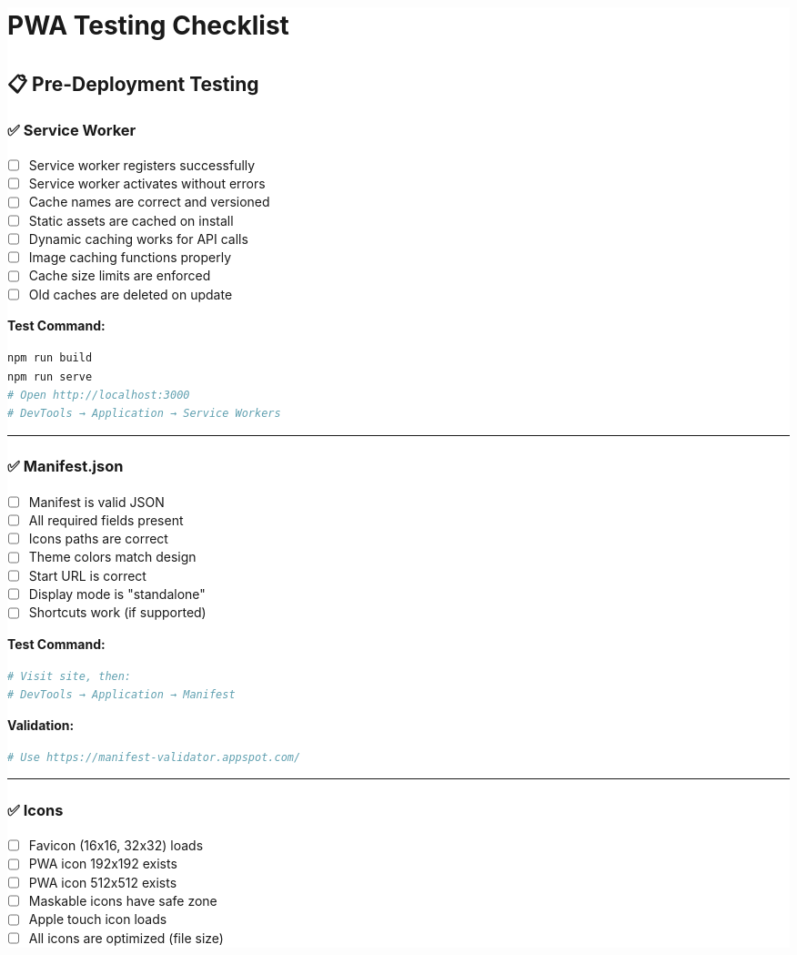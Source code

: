 # PWA Testing Checklist

## 📋 Pre-Deployment Testing

### ✅ Service Worker

- [ ] Service worker registers successfully
- [ ] Service worker activates without errors
- [ ] Cache names are correct and versioned
- [ ] Static assets are cached on install
- [ ] Dynamic caching works for API calls
- [ ] Image caching functions properly
- [ ] Cache size limits are enforced
- [ ] Old caches are deleted on update

**Test Command:**
```bash
npm run build
npm run serve
# Open http://localhost:3000
# DevTools → Application → Service Workers
```

---

### ✅ Manifest.json

- [ ] Manifest is valid JSON
- [ ] All required fields present
- [ ] Icons paths are correct
- [ ] Theme colors match design
- [ ] Start URL is correct
- [ ] Display mode is "standalone"
- [ ] Shortcuts work (if supported)

**Test Command:**
```bash
# Visit site, then:
# DevTools → Application → Manifest
```

**Validation:**
```bash
# Use https://manifest-validator.appspot.com/
```

---

### ✅ Icons

- [ ] Favicon (16x16, 32x32) loads
- [ ] PWA icon 192x192 exists
- [ ] PWA icon 512x512 exists
- [ ] Maskable icons have safe zone
- [ ] Apple touch icon loads
- [ ] All icons are optimized (file size)
